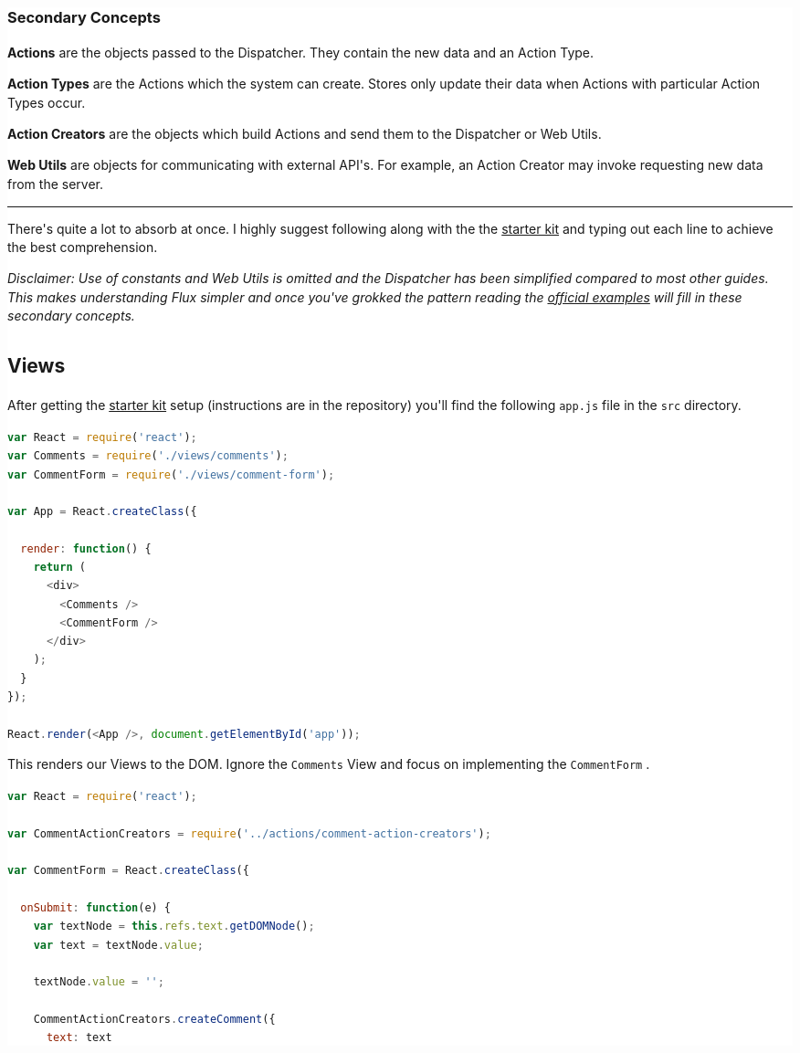 ### Secondary Concepts

**Actions** are the objects passed to the Dispatcher. They contain the new data and an Action Type.

**Action Types** are the Actions which the system can create. Stores only update their data when Actions with particular Action Types occur.

**Action Creators** are the objects which build Actions and send them to the Dispatcher or Web Utils.

**Web Utils** are objects for communicating with external API's. For example, an Action Creator may invoke requesting new data from the server.

---

There's quite a lot to absorb at once. I highly suggest following along with the the <a href="https://github.com/jarsbe/flux-starter-kit" target="_blank">starter kit</a> and typing out each line to achieve the best comprehension.

*Disclaimer: Use of constants and Web Utils is omitted and the Dispatcher has been simplified compared to most other guides. This makes understanding Flux simpler and once you've grokked the pattern reading the [official examples](https://github.com/facebook/flux/tree/master/examples) will fill in these secondary concepts.*

## Views

After getting the <a href="https://github.com/jarsbe/flux-starter-kit" target="_blank">starter kit</a> setup (instructions are in the repository) you'll find the following `app.js` file in the `src` directory.

``` js
var React = require('react');
var Comments = require('./views/comments');
var CommentForm = require('./views/comment-form');

var App = React.createClass({

  render: function() {
    return (
      <div>
        <Comments />
        <CommentForm />
      </div>
    );
  }
});

React.render(<App />, document.getElementById('app'));
```

This renders our Views to the DOM. Ignore the `Comments` View and focus on implementing the `CommentForm` .

``` js
var React = require('react');

var CommentActionCreators = require('../actions/comment-action-creators');

var CommentForm = React.createClass({

  onSubmit: function(e) {
    var textNode = this.refs.text.getDOMNode();
    var text = textNode.value;

    textNode.value = '';

    CommentActionCreators.createComment({
      text: text
```